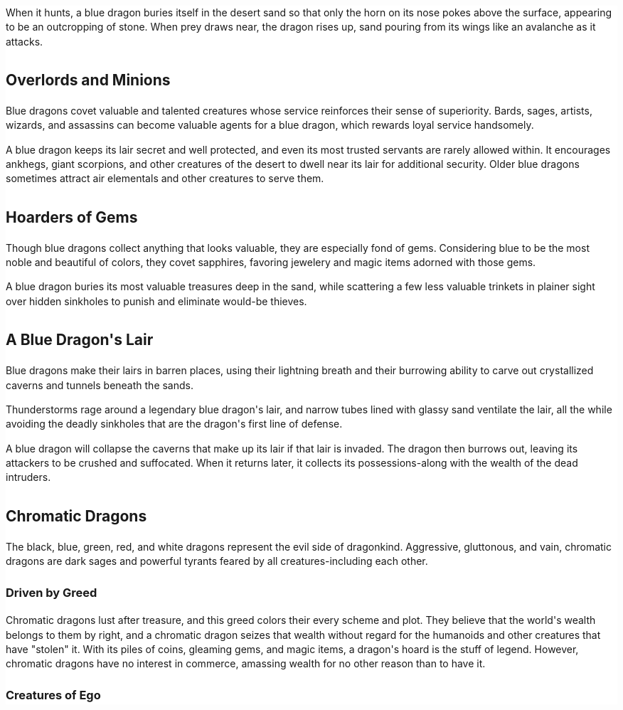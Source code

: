 When it hunts, a blue dragon buries itself in the desert sand so that only the horn on its nose pokes above the surface, appearing to be an outcropping of stone. When prey draws near, the dragon rises up, sand pouring from its wings like an avalanche as it attacks.

## Overlords and Minions

Blue dragons covet valuable and talented creatures whose service reinforces their sense of superiority. Bards, sages, artists, wizards, and assassins can become valuable agents for a blue dragon, which rewards loyal service handsomely.

A blue dragon keeps its lair secret and well protected, and even its most trusted servants are rarely allowed within. It encourages ankhegs, giant scorpions, and other creatures of the desert to dwell near its lair for additional security. Older blue dragons sometimes attract air elementals and other creatures to serve them.

## Hoarders of Gems

Though blue dragons collect anything that looks valuable, they are especially fond of gems. Considering blue to be the most noble and beautiful of colors, they covet sapphires, favoring jewelery and magic items adorned with those gems.

A blue dragon buries its most valuable treasures deep in the sand, while scattering a few less valuable trinkets in plainer sight over hidden sinkholes to punish and eliminate would-be thieves.

## A Blue Dragon's Lair

Blue dragons make their lairs in barren places, using their lightning breath and their burrowing ability to carve out crystallized caverns and tunnels beneath the sands.

Thunderstorms rage around a legendary blue dragon's lair, and narrow tubes lined with glassy sand ventilate the lair, all the while avoiding the deadly sinkholes that are the dragon's first line of defense.

A blue dragon will collapse the caverns that make up its lair if that lair is invaded. The dragon then burrows out, leaving its attackers to be crushed and suffocated. When it returns later, it collects its possessions-along with the wealth of the dead intruders.

## Chromatic Dragons

The black, blue, green, red, and white dragons represent the evil side of dragonkind. Aggressive, gluttonous, and vain, chromatic dragons are dark sages and powerful tyrants feared by all creatures-including each other.

### Driven by Greed

Chromatic dragons lust after treasure, and this greed colors their every scheme and plot. They believe that the world's wealth belongs to them by right, and a chromatic dragon seizes that wealth without regard for the humanoids and other creatures that have "stolen" it. With its piles of coins, gleaming gems, and magic items, a dragon's hoard is the stuff of legend. However, chromatic dragons have no interest in commerce, amassing wealth for no other reason than to have it.

### Creatures of Ego
